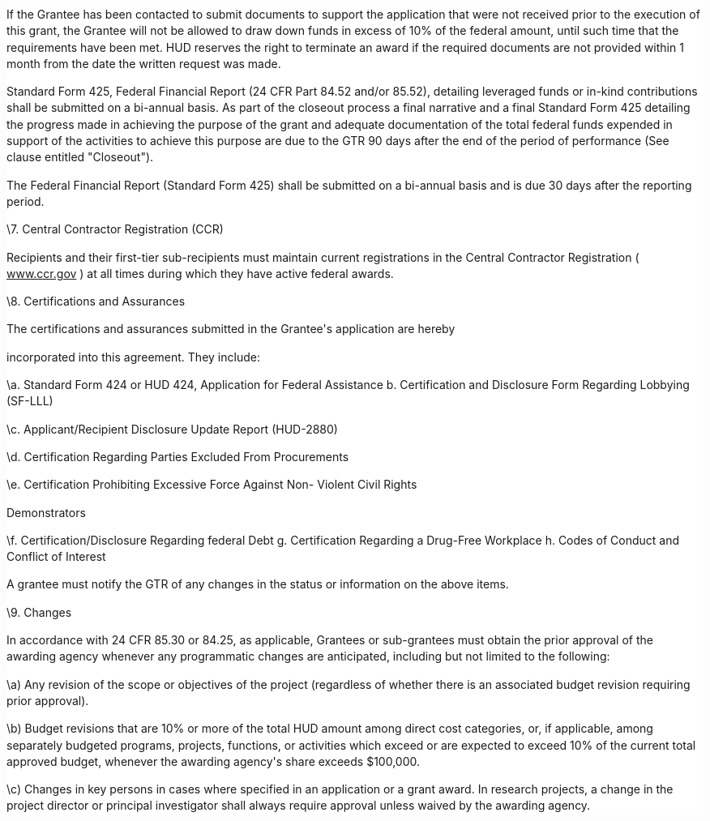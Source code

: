 If the Grantee has been contacted to submit documents to support the application that were not received prior to the execution of this grant, the Grantee will not be allowed to draw down funds in excess of 10% of the federal amount, until such time that the requirements have been met. HUD reserves the right to terminate an award if the required documents are not provided within 1 month from the date the written request was made.  
  
Standard Form 425, Federal Financial Report (24 CFR Part 84.52 and/or 85.52), detailing leveraged funds or in-kind contributions shall be submitted on a bi-annual basis. As part of the closeout process a final narrative and a final Standard Form 425 detailing the progress made in achieving the purpose of the grant and adequate documentation of the total federal funds expended in support of the activities to achieve this purpose are due to the GTR 90 days after the end of the period of performance (See clause entitled "Closeout").  
  
The Federal Financial Report (Standard Form 425) shall be submitted on a bi-annual basis and is due 30 days after the reporting period.  
  
\7. Central Contractor Registration (CCR)  
  
Recipients and their first-tier sub-recipients must maintain current registrations in the Central Contractor Registration ( www.ccr.gov ) at all times during which they have active federal awards.  
  
\8. Certifications and Assurances  
  
The certifications and assurances submitted in the Grantee's application are hereby  
  
incorporated into this agreement. They include:  
  
\a. Standard Form 424 or HUD 424, Application for Federal Assistance b. Certification and Disclosure Form Regarding Lobbying (SF-LLL)  
  
\c. Applicant/Recipient Disclosure Update Report (HUD-2880)  
  
\d. Certification Regarding Parties Excluded From Procurements  
  
\e. Certification Prohibiting Excessive Force Against Non- Violent Civil Rights  
  
Demonstrators  
  
\f. Certification/Disclosure Regarding federal Debt g. Certification Regarding a Drug-Free Workplace h. Codes of Conduct and Conflict of Interest  
  
A grantee must notify the GTR of any changes in the status or information on the above items.  
  
\9. Changes  
  
In accordance with 24 CFR 85.30 or 84.25, as applicable, Grantees or sub-grantees must obtain the prior approval of the awarding agency whenever any programmatic changes are anticipated, including but not limited to the following:  
  
\a) Any revision of the scope or objectives of the project (regardless of whether there is an associated budget revision requiring prior approval).  
  
\b) Budget revisions that are 10% or more of the total HUD amount among direct cost categories, or, if applicable, among separately budgeted programs, projects, functions, or activities which exceed or are expected to exceed 10% of the current total approved budget, whenever the awarding agency's share exceeds $100,000.  
  
\c) Changes in key persons in cases where specified in an application or a grant award. In research projects, a change in the project director or principal investigator shall always require approval unless waived by the awarding agency.  
  